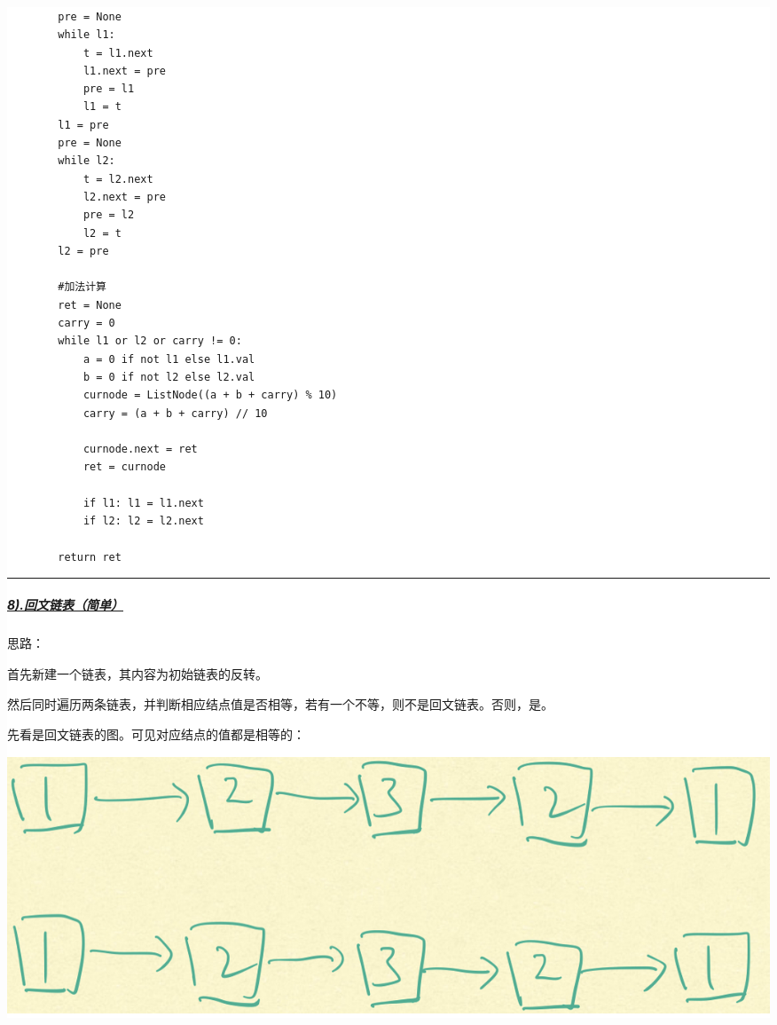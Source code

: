 ```python3
        pre = None
        while l1:
            t = l1.next
            l1.next = pre
            pre = l1
            l1 = t
        l1 = pre
        pre = None
        while l2:
            t = l2.next
            l2.next = pre
            pre = l2
            l2 = t
        l2 = pre

        #加法计算
        ret = None
        carry = 0
        while l1 or l2 or carry != 0:
            a = 0 if not l1 else l1.val
            b = 0 if not l2 else l2.val
            curnode = ListNode((a + b + carry) % 10)
            carry = (a + b + carry) // 10

            curnode.next = ret
            ret = curnode

            if l1: l1 = l1.next
            if l2: l2 = l2.next

        return ret
```
 
---

##### [8).回文链表（简单）](https://leetcode-cn.com/problems/palindrome-linked-list/description/)

思路：

首先新建一个链表，其内容为初始链表的反转。

然后同时遍历两条链表，并判断相应结点值是否相等，若有一个不等，则不是回文链表。否则，是。

先看是回文链表的图。可见对应结点的值都是相等的：

![](/img/leetcoding/linkedList/1_1_8_1.jpeg)
